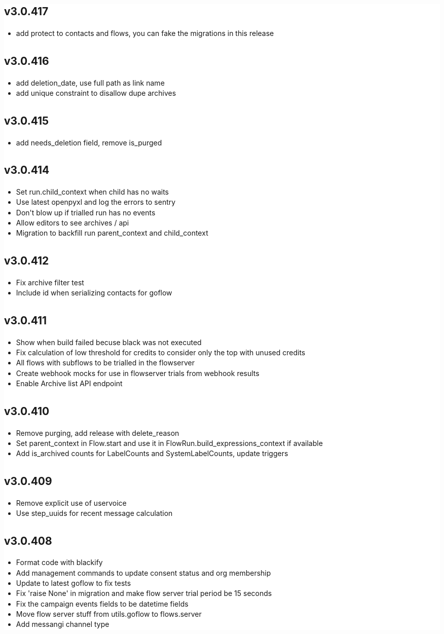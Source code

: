 v3.0.417
----------
 * add protect to contacts and flows, you can fake the migrations in this release

v3.0.416
----------
 * add deletion_date, use full path as link name
 * add unique constraint to disallow dupe archives

v3.0.415
----------
 * add needs_deletion field, remove is_purged

v3.0.414
----------
 * Set run.child_context when child has no waits
 * Use latest openpyxl and log the errors to sentry
 * Don't blow up if trialled run has no events
 * Allow editors to see archives / api
 * Migration to backfill run parent_context and child_context

v3.0.412
----------
 * Fix archive filter test
 * Include id when serializing contacts for goflow

v3.0.411
----------
 * Show when build failed becuse black was not executed
 * Fix calculation of low threshold for credits to consider only the top with unused credits
 * All flows with subflows to be trialled in the flowserver
 * Create webhook mocks for use in flowserver trials from webhook results
 * Enable Archive list API endpoint

v3.0.410
----------
 * Remove purging, add release with delete_reason
 * Set parent_context in Flow.start and use it in FlowRun.build_expressions_context if available
 * Add is_archived counts for LabelCounts and SystemLabelCounts, update triggers

v3.0.409
----------
 * Remove explicit use of uservoice
 * Use step_uuids for recent message calculation

v3.0.408
----------
 * Format code with blackify
 * Add management commands to update consent status and org membership
 * Update to latest goflow to fix tests
 * Fix 'raise None' in migration and make flow server trial period be 15 seconds
 * Fix the campaign events fields to be datetime fields
 * Move flow server stuff from utils.goflow to flows.server
 * Add messangi channel type

